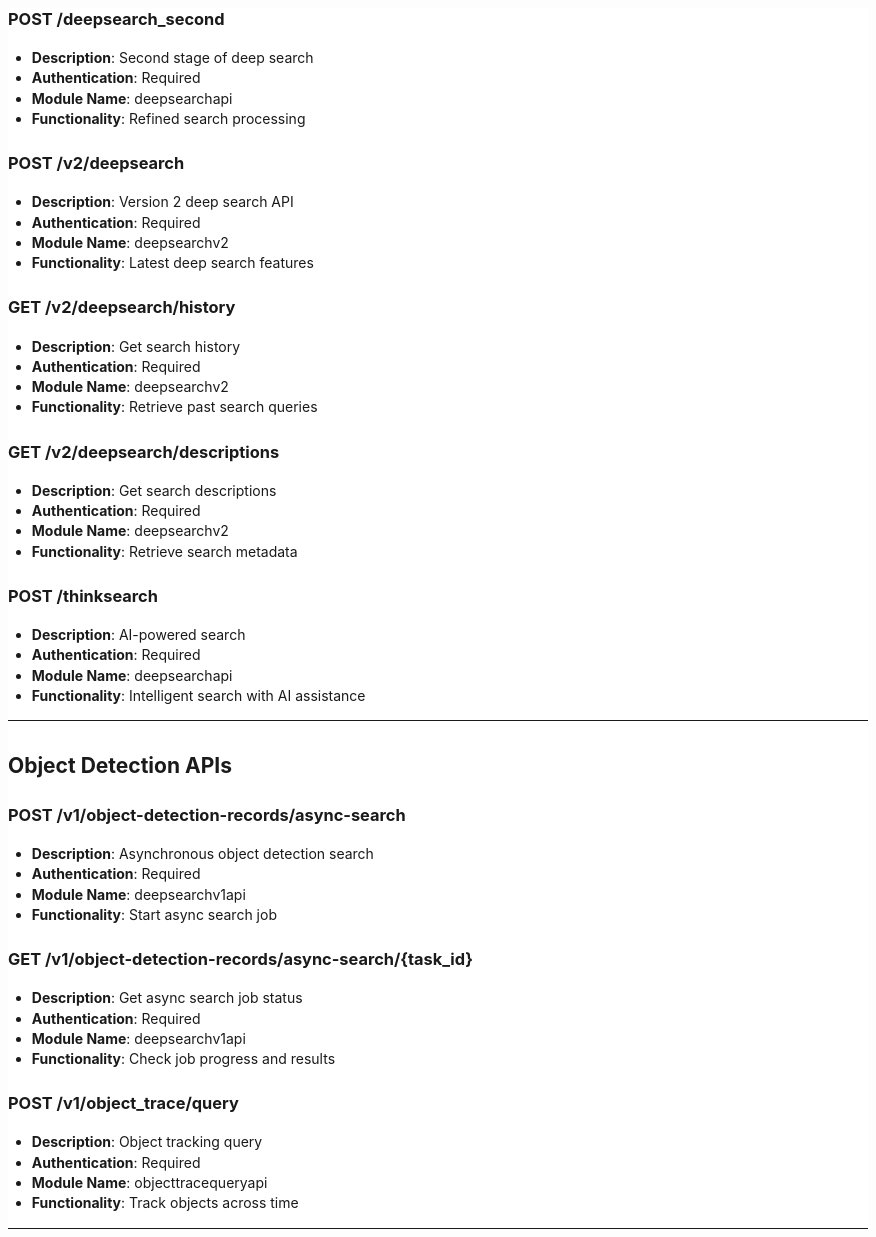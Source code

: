 ### POST /deepsearch_second
- **Description**: Second stage of deep search
- **Authentication**: Required
- **Module Name**: deepsearchapi
- **Functionality**: Refined search processing

### POST /v2/deepsearch
- **Description**: Version 2 deep search API
- **Authentication**: Required
- **Module Name**: deepsearchv2
- **Functionality**: Latest deep search features

### GET /v2/deepsearch/history
- **Description**: Get search history
- **Authentication**: Required
- **Module Name**: deepsearchv2
- **Functionality**: Retrieve past search queries

### GET /v2/deepsearch/descriptions
- **Description**: Get search descriptions
- **Authentication**: Required
- **Module Name**: deepsearchv2
- **Functionality**: Retrieve search metadata

### POST /thinksearch
- **Description**: AI-powered search
- **Authentication**: Required
- **Module Name**: deepsearchapi
- **Functionality**: Intelligent search with AI assistance

---

## Object Detection APIs

### POST /v1/object-detection-records/async-search
- **Description**: Asynchronous object detection search
- **Authentication**: Required
- **Module Name**: deepsearchv1api
- **Functionality**: Start async search job

### GET /v1/object-detection-records/async-search/{task_id}
- **Description**: Get async search job status
- **Authentication**: Required
- **Module Name**: deepsearchv1api
- **Functionality**: Check job progress and results

### POST /v1/object_trace/query
- **Description**: Object tracking query
- **Authentication**: Required
- **Module Name**: objecttracequeryapi
- **Functionality**: Track objects across time

---